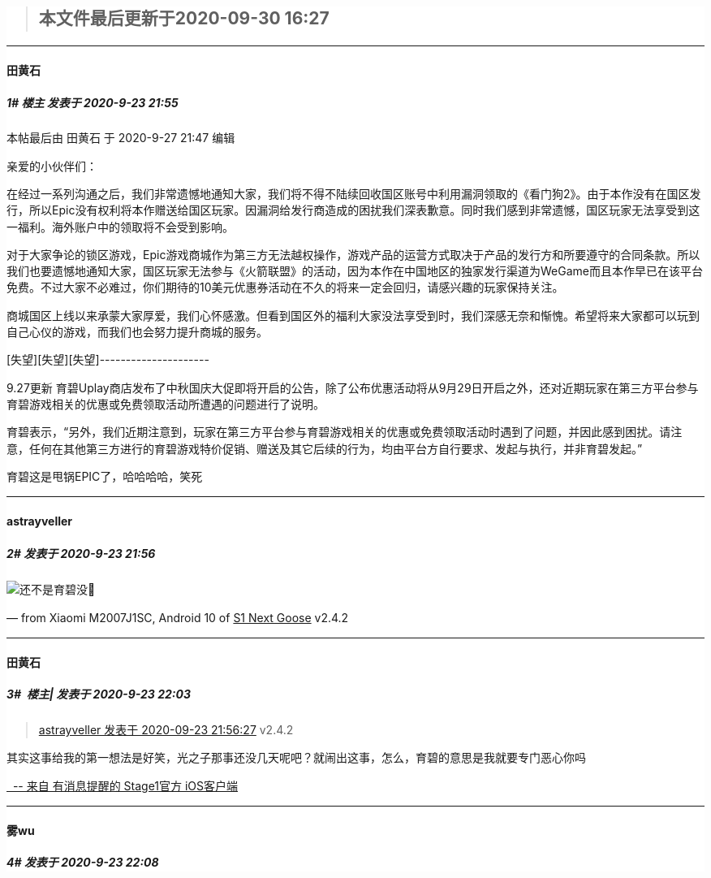 > ## **本文件最后更新于2020-09-30 16:27** 


-----

####  田黄石  
##### 1#       楼主       发表于 2020-9-23 21:55


 本帖最后由 田黄石 于 2020-9-27 21:47 编辑 

亲爱的小伙伴们：

在经过一系列沟通之后，我们非常遗憾地通知大家，我们将不得不陆续回收国区账号中利用漏洞领取的《看门狗2》。由于本作没有在国区发行，所以Epic没有权利将本作赠送给国区玩家。因漏洞给发行商造成的困扰我们深表歉意。同时我们感到非常遗憾，国区玩家无法享受到这一福利。海外账户中的领取将不会受到影响。

对于大家争论的锁区游戏，Epic游戏商城作为第三方无法越权操作，游戏产品的运营方式取决于产品的发行方和所要遵守的合同条款。所以我们也要遗憾地通知大家，国区玩家无法参与《火箭联盟》的活动，因为本作在中国地区的独家发行渠道为WeGame而且本作早已在该平台免费。不过大家不必难过，你们期待的10美元优惠券活动在不久的将来一定会回归，请感兴趣的玩家保持关注。

商城国区上线以来承蒙大家厚爱，我们心怀感激。但看到国区外的福利大家没法享受到时，我们深感无奈和惭愧。希望将来大家都可以玩到自己心仪的游戏，而我们也会努力提升商城的服务。

[失望][失望][失望]---------------------

9.27更新
育碧Uplay商店发布了中秋国庆大促即将开启的公告，除了公布优惠活动将从9月29日开启之外，还对近期玩家在第三方平台参与育碧游戏相关的优惠或免费领取活动所遭遇的问题进行了说明。

育碧表示，“另外，我们近期注意到，玩家在第三方平台参与育碧游戏相关的优惠或免费领取活动时遇到了问题，并因此感到困扰。请注意，任何在其他第三方进行的育碧游戏特价促销、赠送及其它后续的行为，均由平台方自行要求、发起与执行，并非育碧发起。”


育碧这是甩锅EPIC了，哈哈哈哈，笑死


-----

####  astrayveller  
##### 2#       发表于 2020-9-23 21:56


<img src="https://static.saraba1st.com/image/smiley/face2017/051.png" referrerpolicy="no-referrer">还不是育碧没🐴

— from Xiaomi M2007J1SC, Android 10 of [S1 Next Goose](https://pan.baidu.com/s/1mi43uRm) v2.4.2


-----

####  田黄石  
##### 3#         楼主| 发表于 2020-9-23 22:03


<blockquote><a href="httphttps://bbs.saraba1st.com/2b/forum.php?mod=redirect&amp;goto=findpost&amp;pid=48830235&amp;ptid=1961520" target="_blank">astrayveller 发表于 2020-09-23 21:56:27</a>
v2.4.2</blockquote>其实这事给我的第一想法是好笑，光之子那事还没几天呢吧？就闹出这事，怎么，育碧的意思是我就要专门恶心你吗

[  -- 来自 有消息提醒的 Stage1官方 iOS客户端](https://itunes.apple.com/fi/app/saraba1st/id1221237470?mt=8)


-----

####  雾wu  
##### 4#       发表于 2020-9-23 22:08
